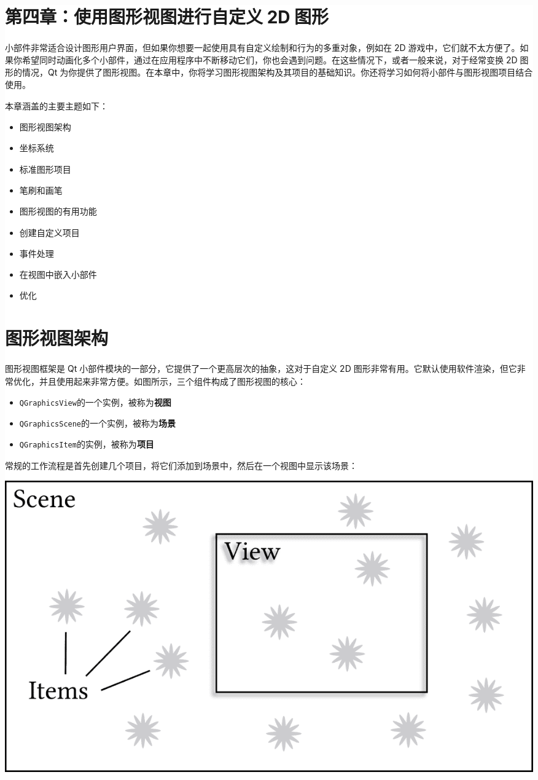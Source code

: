 # 第四章：使用图形视图进行自定义 2D 图形

小部件非常适合设计图形用户界面，但如果你想要一起使用具有自定义绘制和行为的多重对象，例如在 2D 游戏中，它们就不太方便了。如果你希望同时动画化多个小部件，通过在应用程序中不断移动它们，你也会遇到问题。在这些情况下，或者一般来说，对于经常变换 2D 图形的情况，Qt 为你提供了图形视图。在本章中，你将学习图形视图架构及其项目的基础知识。你还将学习如何将小部件与图形视图项目结合使用。

本章涵盖的主要主题如下：

+   图形视图架构

+   坐标系统

+   标准图形项目

+   笔刷和画笔

+   图形视图的有用功能

+   创建自定义项目

+   事件处理

+   在视图中嵌入小部件

+   优化

# 图形视图架构

图形视图框架是 Qt 小部件模块的一部分，它提供了一个更高层次的抽象，这对于自定义 2D 图形非常有用。它默认使用软件渲染，但它非常优化，并且使用起来非常方便。如图所示，三个组件构成了图形视图的核心：

+   `QGraphicsView`的一个实例，被称为**视图**

+   `QGraphicsScene`的一个实例，被称为**场景**

+   `QGraphicsItem`的实例，被称为**项目**

常规的工作流程是首先创建几个项目，将它们添加到场景中，然后在一个视图中显示该场景：

![图片](img/6eb777be-ab33-4d5e-811b-a337b1ab917f.png)
